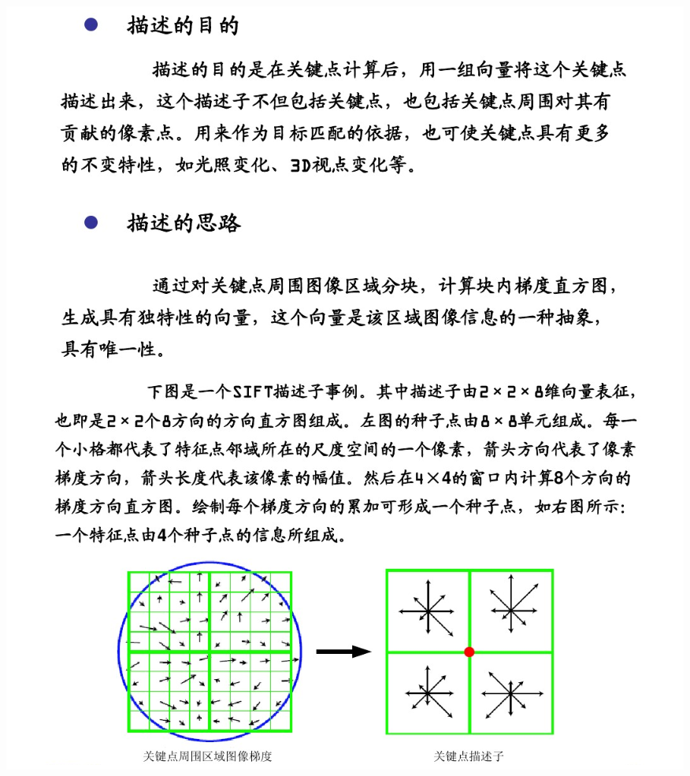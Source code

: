 <div align=center>
<img src="../img/R-CNN/SIFT/39.png" /> 
</div>

<div align=center>
<img src="../img/R-CNN/SIFT/40.png" /> 
</div>
